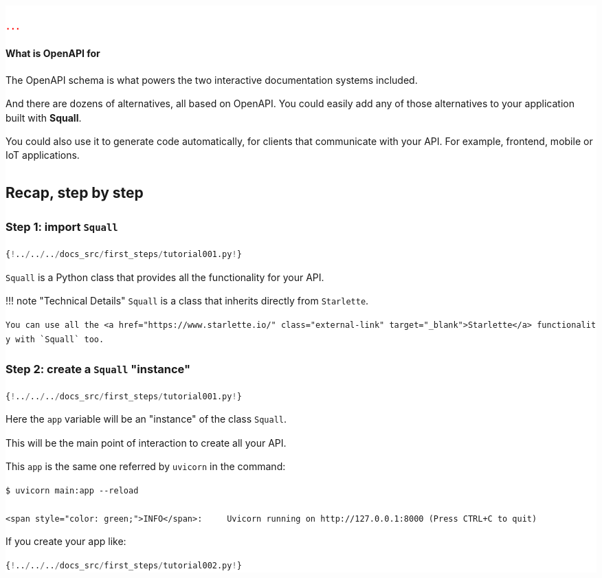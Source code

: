```JSON

...
```

#### What is OpenAPI for

The OpenAPI schema is what powers the two interactive documentation systems included.

And there are dozens of alternatives, all based on OpenAPI. You could easily add any of those alternatives to your application built with **Squall**.

You could also use it to generate code automatically, for clients that communicate with your API. For example, frontend, mobile or IoT applications.

## Recap, step by step

### Step 1: import `Squall`

```Python hl_lines="1"
{!../../../docs_src/first_steps/tutorial001.py!}
```

`Squall` is a Python class that provides all the functionality for your API.

!!! note "Technical Details"
    `Squall` is a class that inherits directly from `Starlette`.

    You can use all the <a href="https://www.starlette.io/" class="external-link" target="_blank">Starlette</a> functionality with `Squall` too.

### Step 2: create a `Squall` "instance"

```Python hl_lines="3"
{!../../../docs_src/first_steps/tutorial001.py!}
```

Here the `app` variable will be an "instance" of the class `Squall`.

This will be the main point of interaction to create all your API.

This `app` is the same one referred by `uvicorn` in the command:

<div class="termy">

```console
$ uvicorn main:app --reload

<span style="color: green;">INFO</span>:     Uvicorn running on http://127.0.0.1:8000 (Press CTRL+C to quit)
```

</div>

If you create your app like:

```Python hl_lines="3"
{!../../../docs_src/first_steps/tutorial002.py!}
```
